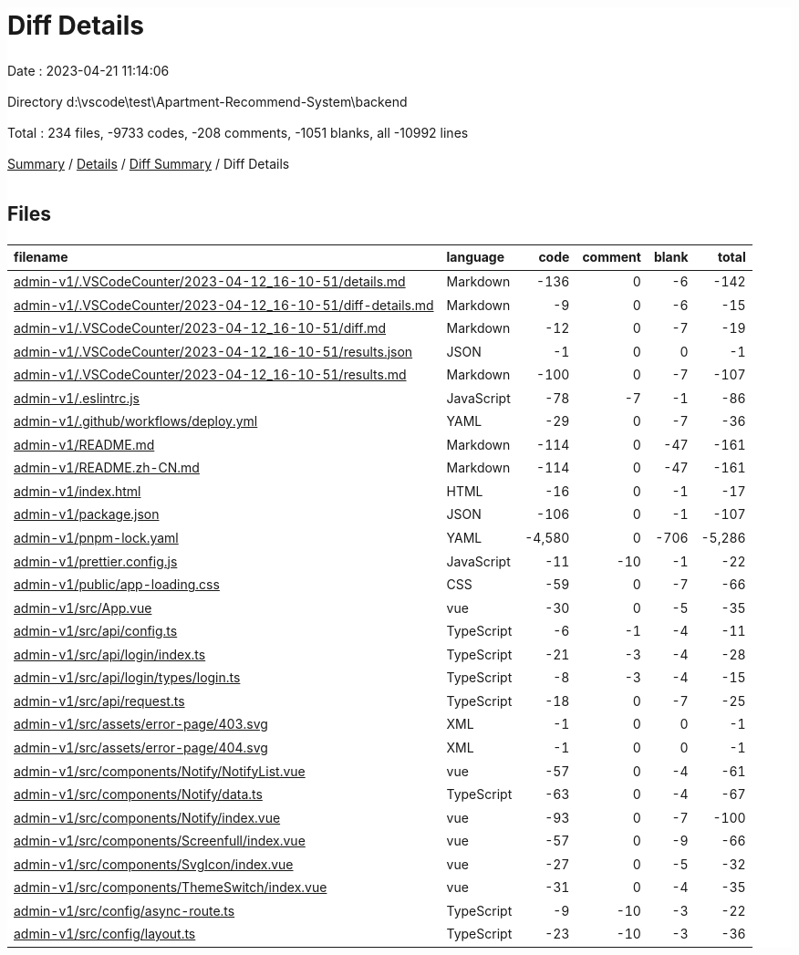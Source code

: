 # Diff Details

Date : 2023-04-21 11:14:06

Directory d:\\vscode\\test\\Apartment-Recommend-System\\backend

Total : 234 files,  -9733 codes, -208 comments, -1051 blanks, all -10992 lines

[Summary](results.md) / [Details](details.md) / [Diff Summary](diff.md) / Diff Details

## Files
| filename | language | code | comment | blank | total |
| :--- | :--- | ---: | ---: | ---: | ---: |
| [admin-v1/.VSCodeCounter/2023-04-12_16-10-51/details.md](/admin-v1/.VSCodeCounter/2023-04-12_16-10-51/details.md) | Markdown | -136 | 0 | -6 | -142 |
| [admin-v1/.VSCodeCounter/2023-04-12_16-10-51/diff-details.md](/admin-v1/.VSCodeCounter/2023-04-12_16-10-51/diff-details.md) | Markdown | -9 | 0 | -6 | -15 |
| [admin-v1/.VSCodeCounter/2023-04-12_16-10-51/diff.md](/admin-v1/.VSCodeCounter/2023-04-12_16-10-51/diff.md) | Markdown | -12 | 0 | -7 | -19 |
| [admin-v1/.VSCodeCounter/2023-04-12_16-10-51/results.json](/admin-v1/.VSCodeCounter/2023-04-12_16-10-51/results.json) | JSON | -1 | 0 | 0 | -1 |
| [admin-v1/.VSCodeCounter/2023-04-12_16-10-51/results.md](/admin-v1/.VSCodeCounter/2023-04-12_16-10-51/results.md) | Markdown | -100 | 0 | -7 | -107 |
| [admin-v1/.eslintrc.js](/admin-v1/.eslintrc.js) | JavaScript | -78 | -7 | -1 | -86 |
| [admin-v1/.github/workflows/deploy.yml](/admin-v1/.github/workflows/deploy.yml) | YAML | -29 | 0 | -7 | -36 |
| [admin-v1/README.md](/admin-v1/README.md) | Markdown | -114 | 0 | -47 | -161 |
| [admin-v1/README.zh-CN.md](/admin-v1/README.zh-CN.md) | Markdown | -114 | 0 | -47 | -161 |
| [admin-v1/index.html](/admin-v1/index.html) | HTML | -16 | 0 | -1 | -17 |
| [admin-v1/package.json](/admin-v1/package.json) | JSON | -106 | 0 | -1 | -107 |
| [admin-v1/pnpm-lock.yaml](/admin-v1/pnpm-lock.yaml) | YAML | -4,580 | 0 | -706 | -5,286 |
| [admin-v1/prettier.config.js](/admin-v1/prettier.config.js) | JavaScript | -11 | -10 | -1 | -22 |
| [admin-v1/public/app-loading.css](/admin-v1/public/app-loading.css) | CSS | -59 | 0 | -7 | -66 |
| [admin-v1/src/App.vue](/admin-v1/src/App.vue) | vue | -30 | 0 | -5 | -35 |
| [admin-v1/src/api/config.ts](/admin-v1/src/api/config.ts) | TypeScript | -6 | -1 | -4 | -11 |
| [admin-v1/src/api/login/index.ts](/admin-v1/src/api/login/index.ts) | TypeScript | -21 | -3 | -4 | -28 |
| [admin-v1/src/api/login/types/login.ts](/admin-v1/src/api/login/types/login.ts) | TypeScript | -8 | -3 | -4 | -15 |
| [admin-v1/src/api/request.ts](/admin-v1/src/api/request.ts) | TypeScript | -18 | 0 | -7 | -25 |
| [admin-v1/src/assets/error-page/403.svg](/admin-v1/src/assets/error-page/403.svg) | XML | -1 | 0 | 0 | -1 |
| [admin-v1/src/assets/error-page/404.svg](/admin-v1/src/assets/error-page/404.svg) | XML | -1 | 0 | 0 | -1 |
| [admin-v1/src/components/Notify/NotifyList.vue](/admin-v1/src/components/Notify/NotifyList.vue) | vue | -57 | 0 | -4 | -61 |
| [admin-v1/src/components/Notify/data.ts](/admin-v1/src/components/Notify/data.ts) | TypeScript | -63 | 0 | -4 | -67 |
| [admin-v1/src/components/Notify/index.vue](/admin-v1/src/components/Notify/index.vue) | vue | -93 | 0 | -7 | -100 |
| [admin-v1/src/components/Screenfull/index.vue](/admin-v1/src/components/Screenfull/index.vue) | vue | -57 | 0 | -9 | -66 |
| [admin-v1/src/components/SvgIcon/index.vue](/admin-v1/src/components/SvgIcon/index.vue) | vue | -27 | 0 | -5 | -32 |
| [admin-v1/src/components/ThemeSwitch/index.vue](/admin-v1/src/components/ThemeSwitch/index.vue) | vue | -31 | 0 | -4 | -35 |
| [admin-v1/src/config/async-route.ts](/admin-v1/src/config/async-route.ts) | TypeScript | -9 | -10 | -3 | -22 |
| [admin-v1/src/config/layout.ts](/admin-v1/src/config/layout.ts) | TypeScript | -23 | -10 | -3 | -36 |